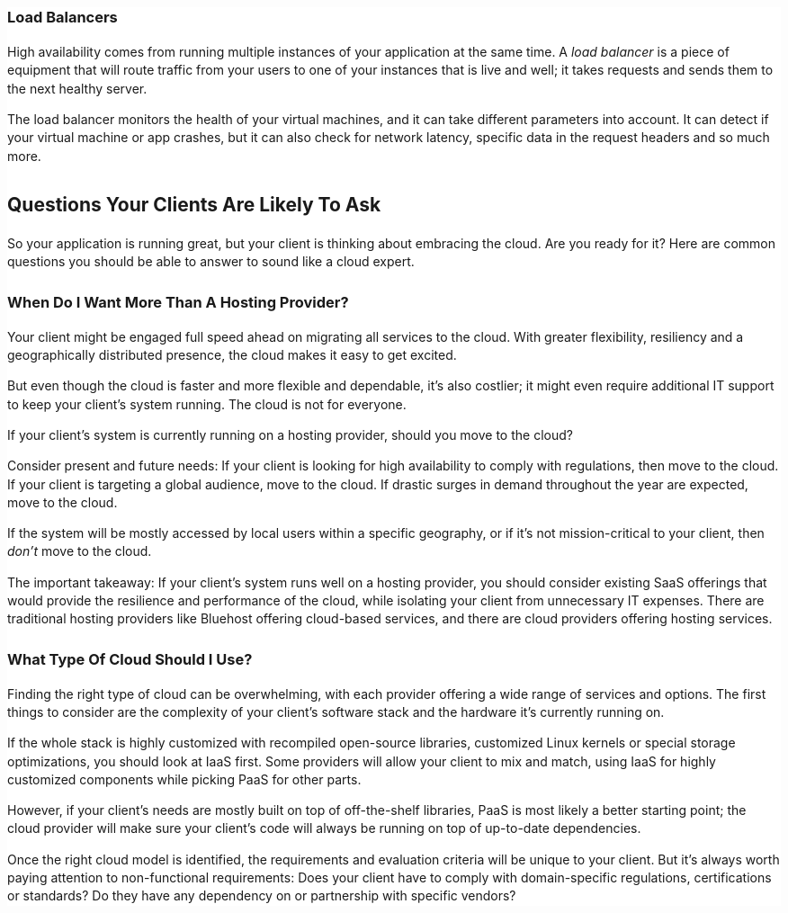 ### Load Balancers

High availability comes from running multiple instances of your application at the same time. A *load balancer* is a piece of equipment that will route traffic from your users to one of your instances that is live and well; it takes requests and sends them to the next healthy server.

The load balancer monitors the health of your virtual machines, and it can take different parameters into account. It can detect if your virtual machine or app crashes, but it can also check for network latency, specific data in the request headers and so much more.

## Questions Your Clients Are Likely To Ask

So your application is running great, but your client is thinking about embracing the cloud. Are you ready for it? Here are common questions you should be able to answer to sound like a cloud expert.

### When Do I Want More Than A Hosting Provider?

Your client might be engaged full speed ahead on migrating all services to the cloud. With greater flexibility, resiliency and a geographically distributed presence, the cloud makes it easy to get excited.

But even though the cloud is faster and more flexible and dependable, it’s also costlier; it might even require additional IT support to keep your client’s system running. The cloud is not for everyone.

If your client’s system is currently running on a hosting provider, should you move to the cloud?

Consider present and future needs: If your client is looking for high availability to comply with regulations, then move to the cloud. If your client is targeting a global audience, move to the cloud. If drastic surges in demand throughout the year are expected, move to the cloud.

If the system will be mostly accessed by local users within a specific geography, or if it’s not mission-critical to your client, then *don’t* move to the cloud.

The important takeaway: If your client’s system runs well on a hosting provider, you should consider existing SaaS offerings that would provide the resilience and performance of the cloud, while isolating your client from unnecessary IT expenses. There are traditional hosting providers like Bluehost offering cloud-based services, and there are cloud providers offering hosting services.

### What Type Of Cloud Should I Use?

Finding the right type of cloud can be overwhelming, with each provider offering a wide range of services and options. The first things to consider are the complexity of your client’s software stack and the hardware it’s currently running on.

If the whole stack is highly customized with recompiled open-source libraries, customized Linux kernels or special storage optimizations, you should look at IaaS first. Some providers will allow your client to mix and match, using IaaS for highly customized components while picking PaaS for other parts.

However, if your client’s needs are mostly built on top of off-the-shelf libraries, PaaS is most likely a better starting point; the cloud provider will make sure your client’s code will always be running on top of up-to-date dependencies.

Once the right cloud model is identified, the requirements and evaluation criteria will be unique to your client. But it’s always worth paying attention to non-functional requirements: Does your client have to comply with domain-specific regulations, certifications or standards? Do they have any dependency on or partnership with specific vendors?
